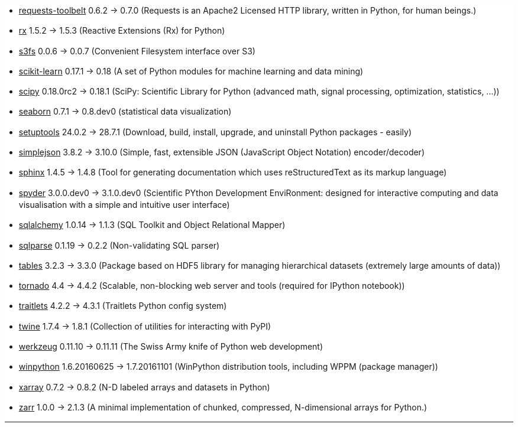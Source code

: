   * [requests-toolbelt](http://pypi.python.org/pypi/requests-toolbelt) 0.6.2 → 0.7.0 (Requests is an Apache2 Licensed HTTP library, written in Python, for human beings.)

  * [rx](http://pypi.python.org/pypi/rx) 1.5.2 → 1.5.3 (Reactive Extensions (Rx) for Python)

  * [s3fs](http://pypi.python.org/pypi/s3fs) 0.0.6 → 0.0.7 (Convenient Filesystem interface over S3)

  * [scikit-learn](http://pypi.python.org/pypi/scikit-learn) 0.17.1 → 0.18 (A set of Python modules for machine learning and data mining)

  * [scipy](http://www.scipy.org) 0.18.0rc2 → 0.18.1 (SciPy: Scientific Library for Python (advanced math, signal processing, optimization, statistics, ...))

  * [seaborn](http://pypi.python.org/pypi/seaborn) 0.7.1 → 0.8.dev0 (statistical data visualization)

  * [setuptools](http://pypi.python.org/pypi/setuptools) 24.0.2 → 28.7.1 (Download, build, install, upgrade, and uninstall Python packages - easily)

  * [simplejson](http://pypi.python.org/pypi/simplejson) 3.8.2 → 3.10.0 (Simple, fast, extensible JSON (JavaScript Object Notation) encoder/decoder)

  * [sphinx](http://pypi.python.org/pypi/sphinx) 1.4.5 → 1.4.8 (Tool for generating documentation which uses reStructuredText as its markup language)

  * [spyder](http://pypi.python.org/pypi/spyder) 3.0.0.dev0 → 3.1.0.dev0 (Scientific PYthon Development EnviRonment: designed for interactive computing and data visualisation with a simple and intuitive user interface)

  * [sqlalchemy](http://www.sqlalchemy.org) 1.0.14 → 1.1.3 (SQL Toolkit and Object Relational Mapper)

  * [sqlparse](http://pypi.python.org/pypi/sqlparse) 0.1.19 → 0.2.2 (Non-validating SQL parser)

  * [tables](http://www.pytables.org) 3.2.3 → 3.3.0 (Package based on HDF5 library for managing hierarchical datasets (extremely large amounts of data))

  * [tornado](http://pypi.python.org/pypi/tornado) 4.4 → 4.4.2 (Scalable, non-blocking web server and tools (required for IPython notebook))

  * [traitlets](http://pypi.python.org/pypi/traitlets) 4.2.2 → 4.3.1 (Traitlets Python config system)

  * [twine](http://pypi.python.org/pypi/twine) 1.7.4 → 1.8.1 (Collection of utilities for interacting with PyPI)

  * [werkzeug](http://pypi.python.org/pypi/werkzeug) 0.11.10 → 0.11.11 (The Swiss Army knife of Python web development)

  * [winpython](http://winpython.github.io/) 1.6.20160625 → 1.7.20161101 (WinPython distribution tools, including WPPM (package manager))

  * [xarray](http://pypi.python.org/pypi/xarray) 0.7.2 → 0.8.2 (N-D labeled arrays and datasets in Python)

  * [zarr](http://pypi.python.org/pypi/zarr) 1.0.0 → 2.1.3 (A minimal implementation of chunked, compressed, N-dimensional arrays for Python.)



* * *

